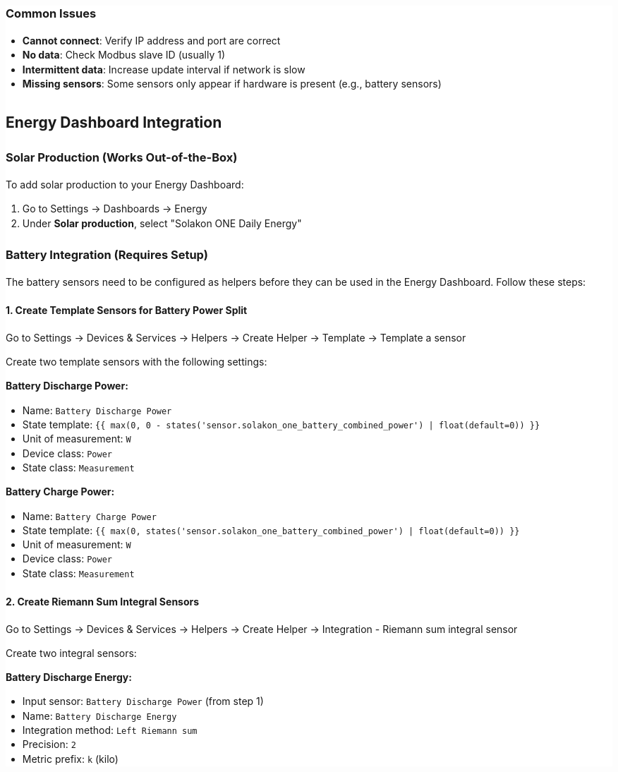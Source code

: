 ### Common Issues

- **Cannot connect**: Verify IP address and port are correct
- **No data**: Check Modbus slave ID (usually 1)
- **Intermittent data**: Increase update interval if network is slow
- **Missing sensors**: Some sensors only appear if hardware is present (e.g., battery sensors)

## Energy Dashboard Integration

### Solar Production (Works Out-of-the-Box)

To add solar production to your Energy Dashboard:

1. Go to Settings → Dashboards → Energy
2. Under **Solar production**, select "Solakon ONE Daily Energy"

### Battery Integration (Requires Setup)

The battery sensors need to be configured as helpers before they can be used in the Energy Dashboard. Follow these steps:

#### 1. Create Template Sensors for Battery Power Split

Go to Settings → Devices & Services → Helpers → Create Helper → Template → Template a sensor

Create two template sensors with the following settings:

**Battery Discharge Power:**
- Name: `Battery Discharge Power`
- State template: `{{ max(0, 0 - states('sensor.solakon_one_battery_combined_power') | float(default=0)) }}`
- Unit of measurement: `W`
- Device class: `Power`
- State class: `Measurement`

**Battery Charge Power:**
- Name: `Battery Charge Power`
- State template: `{{ max(0, states('sensor.solakon_one_battery_combined_power') | float(default=0)) }}`
- Unit of measurement: `W`
- Device class: `Power`
- State class: `Measurement`

#### 2. Create Riemann Sum Integral Sensors

Go to Settings → Devices & Services → Helpers → Create Helper → Integration - Riemann sum integral sensor

Create two integral sensors:

**Battery Discharge Energy:**
- Input sensor: `Battery Discharge Power` (from step 1)
- Name: `Battery Discharge Energy`
- Integration method: `Left Riemann sum`
- Precision: `2`
- Metric prefix: `k` (kilo)

